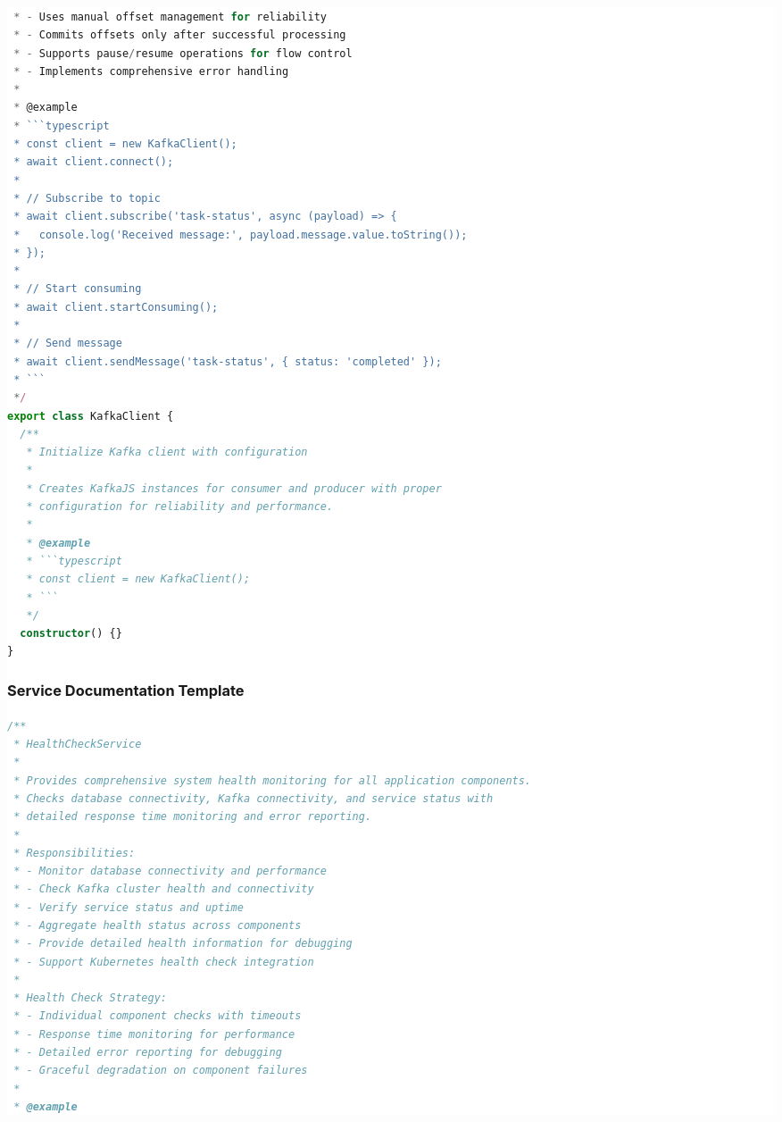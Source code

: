 ````typescript
 * - Uses manual offset management for reliability
 * - Commits offsets only after successful processing
 * - Supports pause/resume operations for flow control
 * - Implements comprehensive error handling
 *
 * @example
 * ```typescript
 * const client = new KafkaClient();
 * await client.connect();
 *
 * // Subscribe to topic
 * await client.subscribe('task-status', async (payload) => {
 *   console.log('Received message:', payload.message.value.toString());
 * });
 *
 * // Start consuming
 * await client.startConsuming();
 *
 * // Send message
 * await client.sendMessage('task-status', { status: 'completed' });
 * ```
 */
export class KafkaClient {
  /**
   * Initialize Kafka client with configuration
   *
   * Creates KafkaJS instances for consumer and producer with proper
   * configuration for reliability and performance.
   *
   * @example
   * ```typescript
   * const client = new KafkaClient();
   * ```
   */
  constructor() {}
}
````

### Service Documentation Template

````typescript
/**
 * HealthCheckService
 *
 * Provides comprehensive system health monitoring for all application components.
 * Checks database connectivity, Kafka connectivity, and service status with
 * detailed response time monitoring and error reporting.
 *
 * Responsibilities:
 * - Monitor database connectivity and performance
 * - Check Kafka cluster health and connectivity
 * - Verify service status and uptime
 * - Aggregate health status across components
 * - Provide detailed health information for debugging
 * - Support Kubernetes health check integration
 *
 * Health Check Strategy:
 * - Individual component checks with timeouts
 * - Response time monitoring for performance
 * - Detailed error reporting for debugging
 * - Graceful degradation on component failures
 *
 * @example
````